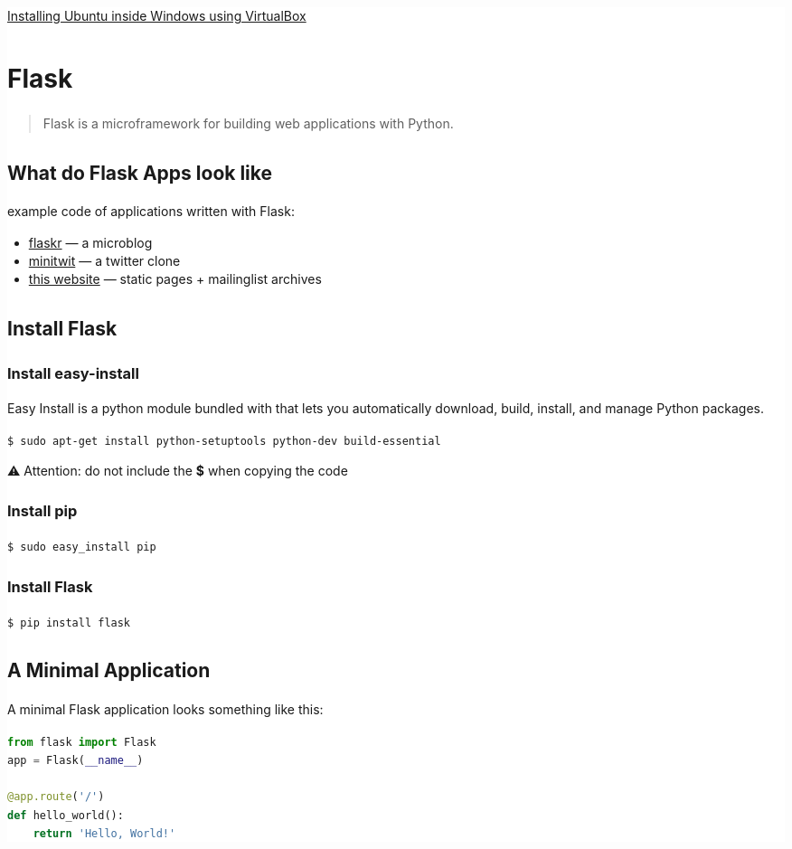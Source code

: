 
[Installing Ubuntu inside Windows using VirtualBox](http://www.psychocats.net/ubuntu/virtualbox)

# Flask

> Flask is a microframework for building web applications with Python.

## What do Flask Apps look like

example code of applications written with Flask:

* [flaskr](https://github.com/pallets/flask/tree/master/examples/flaskr/) — a microblog
* [minitwit](https://github.com/pallets/flask/tree/master/examples/minitwit/) — a twitter clone
* [this website](https://github.com/pallets/flask-website) — static pages + mailinglist archives

## Install Flask

### Install easy-install

Easy Install is a python module bundled with
that lets you automatically download, build, install, and manage Python
packages.

```shell
$ sudo apt-get install python-setuptools python-dev build-essential
```

⚠️ Attention: do not include the **$** when copying the code

### Install pip

```shell
$ sudo easy_install pip
```

### Install Flask

```shell
$ pip install flask
```

## A Minimal Application

A minimal Flask application looks something like this:

```python
from flask import Flask
app = Flask(__name__)

@app.route('/')
def hello_world():
    return 'Hello, World!'
```
